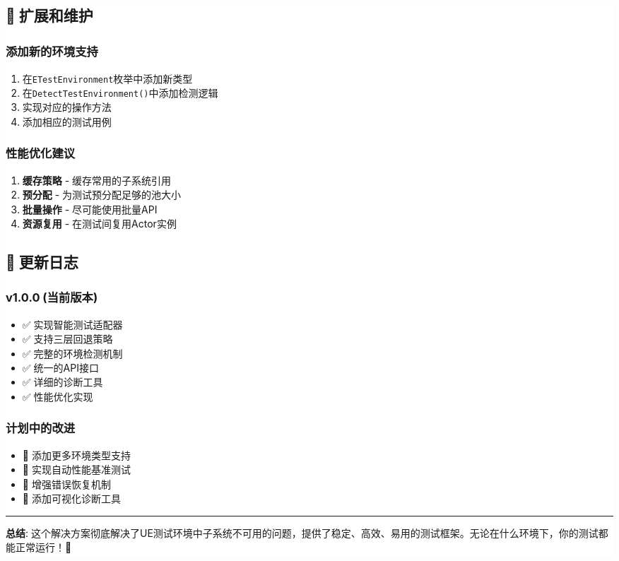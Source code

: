## 🔄 **扩展和维护**

### 添加新的环境支持
1. 在`ETestEnvironment`枚举中添加新类型
2. 在`DetectTestEnvironment()`中添加检测逻辑
3. 实现对应的操作方法
4. 添加相应的测试用例

### 性能优化建议
1. **缓存策略** - 缓存常用的子系统引用
2. **预分配** - 为测试预分配足够的池大小
3. **批量操作** - 尽可能使用批量API
4. **资源复用** - 在测试间复用Actor实例

## 📝 **更新日志**

### v1.0.0 (当前版本)
- ✅ 实现智能测试适配器
- ✅ 支持三层回退策略
- ✅ 完整的环境检测机制
- ✅ 统一的API接口
- ✅ 详细的诊断工具
- ✅ 性能优化实现

### 计划中的改进
- 🔄 添加更多环境类型支持
- 🔄 实现自动性能基准测试
- 🔄 增强错误恢复机制
- 🔄 添加可视化诊断工具

---

**总结**: 这个解决方案彻底解决了UE测试环境中子系统不可用的问题，提供了稳定、高效、易用的测试框架。无论在什么环境下，你的测试都能正常运行！🎉
